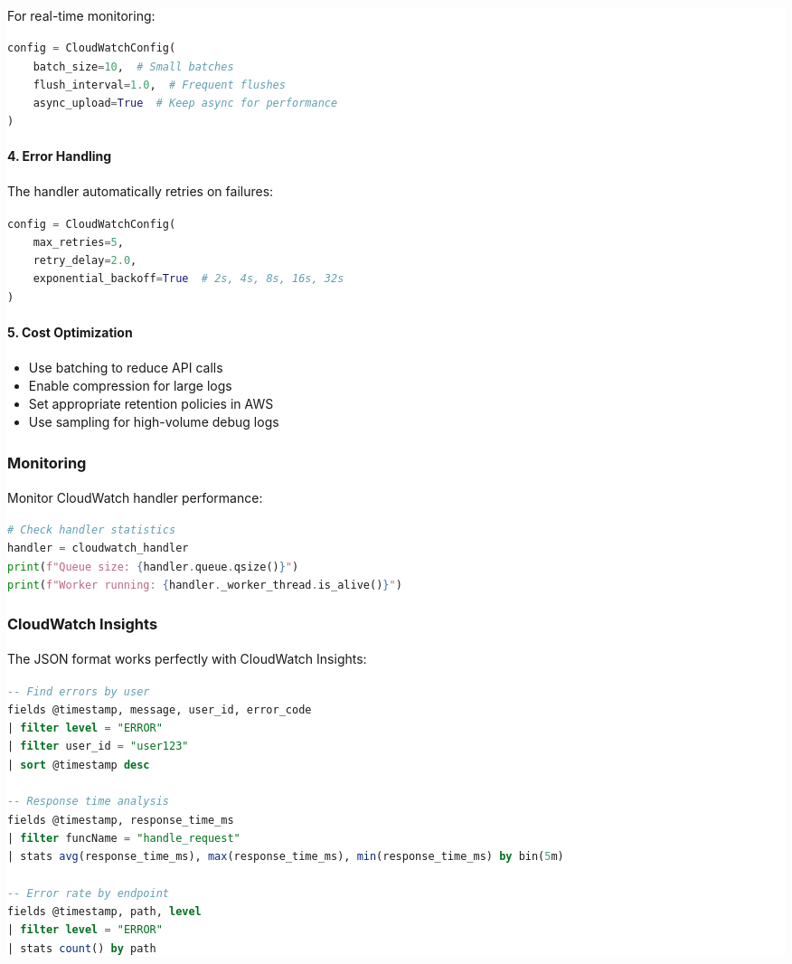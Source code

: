 For real-time monitoring:

```python
config = CloudWatchConfig(
    batch_size=10,  # Small batches
    flush_interval=1.0,  # Frequent flushes
    async_upload=True  # Keep async for performance
)
```

#### 4. Error Handling

The handler automatically retries on failures:

```python
config = CloudWatchConfig(
    max_retries=5,
    retry_delay=2.0,
    exponential_backoff=True  # 2s, 4s, 8s, 16s, 32s
)
```

#### 5. Cost Optimization

- Use batching to reduce API calls
- Enable compression for large logs
- Set appropriate retention policies in AWS
- Use sampling for high-volume debug logs

### Monitoring

Monitor CloudWatch handler performance:

```python
# Check handler statistics
handler = cloudwatch_handler
print(f"Queue size: {handler.queue.qsize()}")
print(f"Worker running: {handler._worker_thread.is_alive()}")
```

### CloudWatch Insights

The JSON format works perfectly with CloudWatch Insights:

```sql
-- Find errors by user
fields @timestamp, message, user_id, error_code
| filter level = "ERROR"
| filter user_id = "user123"
| sort @timestamp desc

-- Response time analysis
fields @timestamp, response_time_ms
| filter funcName = "handle_request"
| stats avg(response_time_ms), max(response_time_ms), min(response_time_ms) by bin(5m)

-- Error rate by endpoint
fields @timestamp, path, level
| filter level = "ERROR"
| stats count() by path
```
